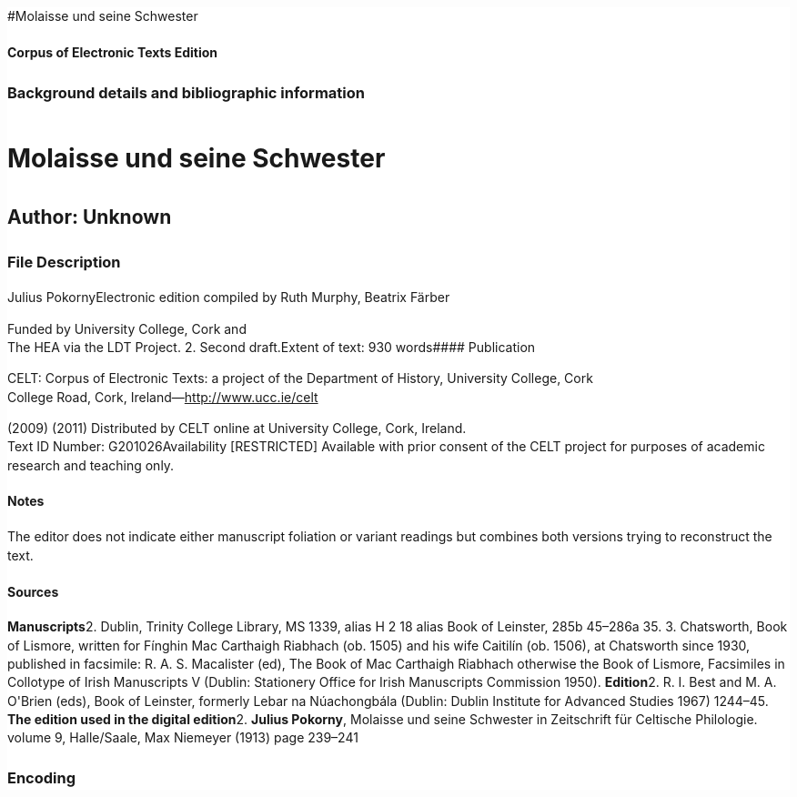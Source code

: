 

#Molaisse und seine Schwester






#### Corpus of Electronic Texts Edition


### Background details and bibliographic information


Molaisse und seine Schwester
============================


Author: Unknown
---------------


### File Description

Julius PokornyElectronic edition compiled by Ruth Murphy, Beatrix Färber

Funded by University College, Cork and  
The HEA via the LDT Project. 2. Second draft.Extent of text: 930 words#### Publication


CELT: Corpus of Electronic Texts: a project of the Department of History, University College, Cork  
College Road, Cork, Ireland—http://www.ucc.ie/celt

 (2009) (2011) Distributed by CELT online at University College, Cork, Ireland.  
Text ID Number: G201026Availability [RESTRICTED] 
Available with prior consent of the CELT project for purposes of academic research and teaching only.


#### Notes

The editor does not indicate either manuscript foliation or variant readings but combines both versions trying to reconstruct the text.

#### Sources


**Manuscripts**2. Dublin, Trinity College Library, MS 1339, alias H 2 18 alias Book of Leinster, 285b 45–286a 35.
3. Chatsworth, Book of Lismore, written for Fínghin Mac Carthaigh Riabhach (ob. 1505) and his wife Caitilín (ob. 1506), at Chatsworth since 1930, published in facsimile: R. A. S. Macalister (ed), The Book of Mac Carthaigh Riabhach otherwise the Book of Lismore, Facsimiles in Collotype of Irish Manuscripts V (Dublin: Stationery Office for Irish Manuscripts Commission 1950).
**Edition**2. R. I. Best and M. A. O'Brien (eds), Book of Leinster, formerly Lebar na Núachongbála (Dublin: Dublin Institute for Advanced Studies 1967) 1244–45.
**The edition used in the digital edition**2. **Julius Pokorny**, Molaisse und seine Schwester in Zeitschrift für Celtische Philologie. volume 9, Halle/Saale, Max Niemeyer (1913) page 239–241

### Encoding

